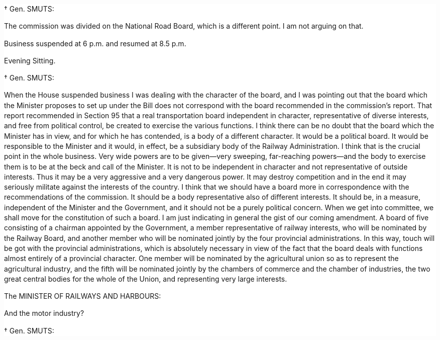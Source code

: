 <from>&#x2020; Gen. <person refersTo="hansard_za">SMUTS</person>:</from>

<p>The commission was divided on the National Road Board, which is a different point. I am not arguing on that.</p>

</speech>

<p>Business suspended at 6 p.m. and resumed at 8.5 p.m.</p>

</debateSection>

<debateSection name="#evening_sitting">

<heading>Evening Sitting.</heading>

<speech by="#smuts">

<from>&#x2020; Gen. <person refersTo="hansard_za">SMUTS</person>:</from>

<p>When the House suspended business I was dealing with the character of the board, and I was pointing out that the board which the Minister proposes to set up under the Bill does not correspond with the board recommended in the commission&#x2019;s report. That report recommended in Section 95 that a real transportation board independent in character, representative of diverse interests, and free from political control, be created to exercise the various functions. I think there can be no doubt that the board which the Minister has in view, and for which he has contended, is a body of a different character. It would be a political board. It would be responsible to the Minister and it would, in effect, be a subsidiary body of the Railway Administration. I think that is the crucial point in the whole business. Very wide powers are to be given&#x2014;very sweeping, far-reaching powers&#x2014;and the body to exercise them is to be at the beck and call of the Minister. It is not to be independent in character and not representative of outside interests. Thus it may be a very aggressive and a very dangerous power. It may destroy competition and in the end it may seriously militate against the interests of the country. I think that we should have a board more in correspondence with the recommendations of the commission. It should be a body representative also of different interests. It should be, in a measure, independent of the Minister and the Government, and it should not be a purely political concern. When we get into committee, we shall move for the constitution of such a board. I am just indicating in general the gist of our coming amendment. A board of five consisting of a chairman appointed by the Government, a member representative of railway interests, who will be nominated by the Railway Board, and another member who will be nominated jointly by the four provincial administrations. In this way, touch will be got with the provincial administrations, which is absolutely necessary in view of the fact that the board deals with functions almost entirely of a provincial character. One member will be nominated by the agricultural union so as to represent the agricultural industry, and the fifth will be nominated jointly by the chambers of commerce and the chamber of industries, the two great central bodies for the whole of the Union, and representing very large interests.</p>

</speech>

<speech by="#minister_of_railways_and_harbours">

<from>The <person refersTo="hansard_za">MINISTER OF RAILWAYS AND HARBOURS</person>:</from>

<p>And the motor industry?</p>

</speech>

<speech by="#smuts">

<from>&#x2020; Gen. <person refersTo="hansard_za">SMUTS</person>:</from>
